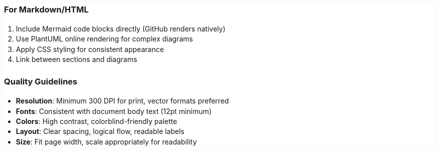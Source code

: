 ### For Markdown/HTML
1. Include Mermaid code blocks directly (GitHub renders natively)
2. Use PlantUML online rendering for complex diagrams
3. Apply CSS styling for consistent appearance
4. Link between sections and diagrams

### Quality Guidelines
- **Resolution**: Minimum 300 DPI for print, vector formats preferred
- **Fonts**: Consistent with document body text (12pt minimum)
- **Colors**: High contrast, colorblind-friendly palette
- **Layout**: Clear spacing, logical flow, readable labels
- **Size**: Fit page width, scale appropriately for readability
